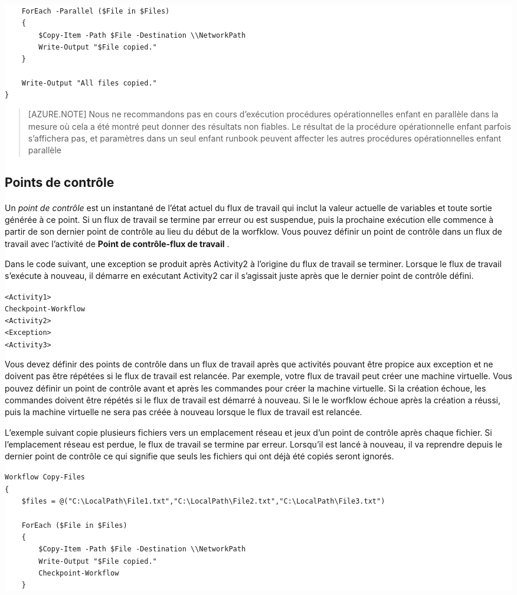         ForEach -Parallel ($File in $Files) 
        {
            $Copy-Item -Path $File -Destination \\NetworkPath
            Write-Output "$File copied."
        }
        
        Write-Output "All files copied."
    }

> [AZURE.NOTE]  Nous ne recommandons pas en cours d’exécution procédures opérationnelles enfant en parallèle dans la mesure où cela a été montré peut donner des résultats non fiables.  Le résultat de la procédure opérationnelle enfant parfois s’affichera pas, et paramètres dans un seul enfant runbook peuvent affecter les autres procédures opérationnelles enfant parallèle 


## <a name="checkpoints"></a>Points de contrôle

Un *point de contrôle* est un instantané de l’état actuel du flux de travail qui inclut la valeur actuelle de variables et toute sortie générée à ce point. Si un flux de travail se termine par erreur ou est suspendue, puis la prochaine exécution elle commence à partir de son dernier point de contrôle au lieu du début de la worfklow.  Vous pouvez définir un point de contrôle dans un flux de travail avec l’activité de **Point de contrôle-flux de travail** .

Dans le code suivant, une exception se produit après Activity2 à l’origine du flux de travail se terminer. Lorsque le flux de travail s’exécute à nouveau, il démarre en exécutant Activity2 car il s’agissait juste après que le dernier point de contrôle défini.

    <Activity1>
    Checkpoint-Workflow
    <Activity2>
    <Exception>
    <Activity3>

Vous devez définir des points de contrôle dans un flux de travail après que activités pouvant être propice aux exception et ne doivent pas être répétées si le flux de travail est relancée. Par exemple, votre flux de travail peut créer une machine virtuelle. Vous pouvez définir un point de contrôle avant et après les commandes pour créer la machine virtuelle. Si la création échoue, les commandes doivent être répétés si le flux de travail est démarré à nouveau. Si le le worfklow échoue après la création a réussi, puis la machine virtuelle ne sera pas créée à nouveau lorsque le flux de travail est relancée.

L’exemple suivant copie plusieurs fichiers vers un emplacement réseau et jeux d’un point de contrôle après chaque fichier.  Si l’emplacement réseau est perdue, le flux de travail se termine par erreur.  Lorsqu’il est lancé à nouveau, il va reprendre depuis le dernier point de contrôle ce qui signifie que seuls les fichiers qui ont déjà été copiés seront ignorés.

    Workflow Copy-Files
    {
        $files = @("C:\LocalPath\File1.txt","C:\LocalPath\File2.txt","C:\LocalPath\File3.txt")

        ForEach ($File in $Files) 
        {
            $Copy-Item -Path $File -Destination \\NetworkPath
            Write-Output "$File copied."
            Checkpoint-Workflow
        }
        